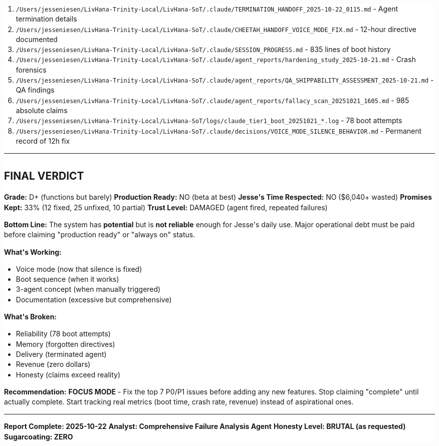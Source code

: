 1. `/Users/jesseniesen/LivHana-Trinity-Local/LivHana-SoT/.claude/TERMINATION_HANDOFF_2025-10-22_0115.md` - Agent termination details
2. `/Users/jesseniesen/LivHana-Trinity-Local/LivHana-SoT/.claude/CHEETAH_HANDOFF_VOICE_MODE_FIX.md` - 12-hour directive documented
3. `/Users/jesseniesen/LivHana-Trinity-Local/LivHana-SoT/.claude/SESSION_PROGRESS.md` - 835 lines of boot history
4. `/Users/jesseniesen/LivHana-Trinity-Local/LivHana-SoT/.claude/agent_reports/hardening_study_2025-10-21.md` - Crash forensics
5. `/Users/jesseniesen/LivHana-Trinity-Local/LivHana-SoT/.claude/agent_reports/QA_SHIPPABILITY_ASSESSMENT_2025-10-21.md` - QA findings
6. `/Users/jesseniesen/LivHana-Trinity-Local/LivHana-SoT/.claude/agent_reports/fallacy_scan_20251021_1605.md` - 985 absolute claims
7. `/Users/jesseniesen/LivHana-Trinity-Local/LivHana-SoT/logs/claude_tier1_boot_20251021_*.log` - 78 boot attempts
8. `/Users/jesseniesen/LivHana-Trinity-Local/LivHana-SoT/.claude/decisions/VOICE_MODE_SILENCE_BEHAVIOR.md` - Permanent record of 12h fix

---

## FINAL VERDICT

**Grade:** D+ (functions but barely)
**Production Ready:** NO (beta at best)
**Jesse's Time Respected:** NO ($6,040+ wasted)
**Promises Kept:** 33% (12 fixed, 25 unfixed, 10 partial)
**Trust Level:** DAMAGED (agent fired, repeated failures)

**Bottom Line:** The system has **potential** but is **not reliable** enough for Jesse's daily use. Major operational debt must be paid before claiming "production ready" or "always on" status.

**What's Working:**
- Voice mode (now that silence is fixed)
- Boot sequence (when it works)
- 3-agent concept (when manually triggered)
- Documentation (excessive but comprehensive)

**What's Broken:**
- Reliability (78 boot attempts)
- Memory (forgotten directives)
- Delivery (terminated agent)
- Revenue (zero dollars)
- Honesty (claims exceed reality)

**Recommendation:** **FOCUS MODE** - Fix the top 7 P0/P1 issues before adding any new features. Stop claiming "complete" until actually complete. Start tracking real metrics (boot time, crash rate, revenue) instead of aspirational ones.

---

**Report Complete: 2025-10-22**
**Analyst: Comprehensive Failure Analysis Agent**
**Honesty Level: BRUTAL (as requested)**
**Sugarcoating: ZERO**
